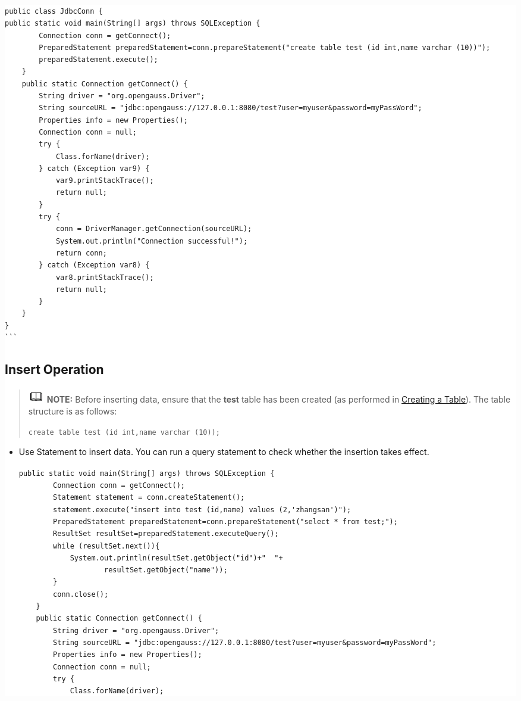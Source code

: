     public class JdbcConn {
    public static void main(String[] args) throws SQLException {
            Connection conn = getConnect();
            PreparedStatement preparedStatement=conn.prepareStatement("create table test (id int,name varchar (10))");
            preparedStatement.execute();
        }
        public static Connection getConnect() {
            String driver = "org.opengauss.Driver";
            String sourceURL = "jdbc:opengauss://127.0.0.1:8080/test?user=myuser&password=myPassWord";
            Properties info = new Properties();
            Connection conn = null;
            try {
                Class.forName(driver);
            } catch (Exception var9) {
                var9.printStackTrace();
                return null;
            }
            try {
                conn = DriverManager.getConnection(sourceURL);
                System.out.println("Connection successful!");
                return conn;
            } catch (Exception var8) {
                var8.printStackTrace();
                return null;
            }
        }
    }
    ```


## Insert Operation<a name="section1603173921418"></a>

>![](public_sys-resources/icon-note.gif) **NOTE:** 
>Before inserting data, ensure that the  **test**  table has been created \(as performed in  [Creating a Table](#section1969315347146)\). The table structure is as follows:
>```
>create table test (id int,name varchar (10));
>```

-   Use Statement to insert data. You can run a query statement to check whether the insertion takes effect.

    ```
    public static void main(String[] args) throws SQLException {
            Connection conn = getConnect();
            Statement statement = conn.createStatement();
            statement.execute("insert into test (id,name) values (2,'zhangsan')");
            PreparedStatement preparedStatement=conn.prepareStatement("select * from test;");
            ResultSet resultSet=preparedStatement.executeQuery();
            while (resultSet.next()){
                System.out.println(resultSet.getObject("id")+"  "+
                        resultSet.getObject("name"));
            }
            conn.close();
        }
        public static Connection getConnect() {
            String driver = "org.opengauss.Driver";
            String sourceURL = "jdbc:opengauss://127.0.0.1:8080/test?user=myuser&password=myPassWord";
            Properties info = new Properties();
            Connection conn = null;
            try {
                Class.forName(driver);